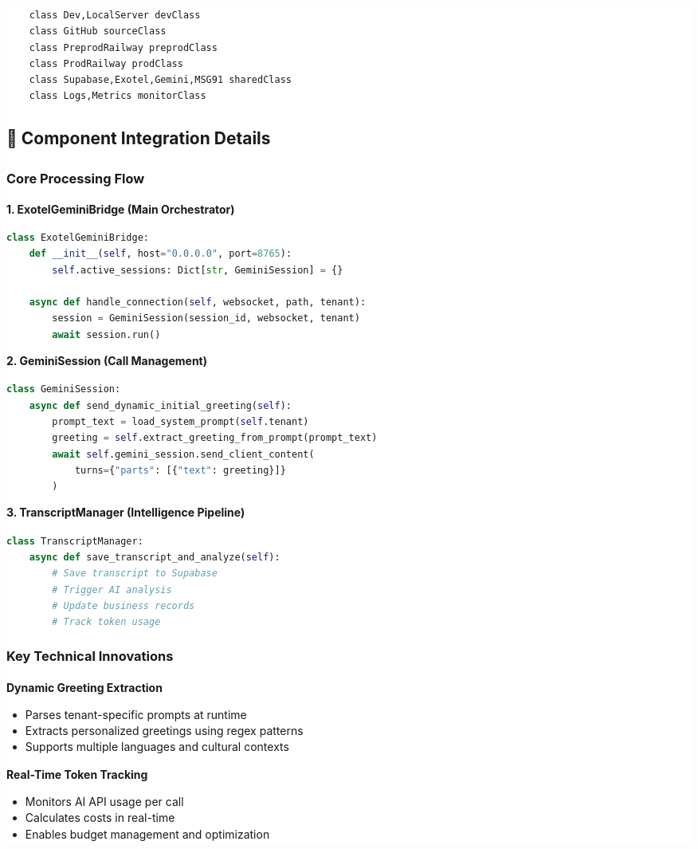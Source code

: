 ```mermaid
    class Dev,LocalServer devClass
    class GitHub sourceClass
    class PreprodRailway preprodClass
    class ProdRailway prodClass
    class Supabase,Exotel,Gemini,MSG91 sharedClass
    class Logs,Metrics monitorClass
```

## 🔧 Component Integration Details

### Core Processing Flow

**1. ExotelGeminiBridge (Main Orchestrator)**
```python
class ExotelGeminiBridge:
    def __init__(self, host="0.0.0.0", port=8765):
        self.active_sessions: Dict[str, GeminiSession] = {}
    
    async def handle_connection(self, websocket, path, tenant):
        session = GeminiSession(session_id, websocket, tenant)
        await session.run()
```

**2. GeminiSession (Call Management)**
```python
class GeminiSession:
    async def send_dynamic_initial_greeting(self):
        prompt_text = load_system_prompt(self.tenant)
        greeting = self.extract_greeting_from_prompt(prompt_text)
        await self.gemini_session.send_client_content(
            turns={"parts": [{"text": greeting}]}
        )
```

**3. TranscriptManager (Intelligence Pipeline)**
```python
class TranscriptManager:
    async def save_transcript_and_analyze(self):
        # Save transcript to Supabase
        # Trigger AI analysis
        # Update business records
        # Track token usage
```

### Key Technical Innovations

**Dynamic Greeting Extraction**
- Parses tenant-specific prompts at runtime
- Extracts personalized greetings using regex patterns
- Supports multiple languages and cultural contexts

**Real-Time Token Tracking**
- Monitors AI API usage per call
- Calculates costs in real-time
- Enables budget management and optimization
